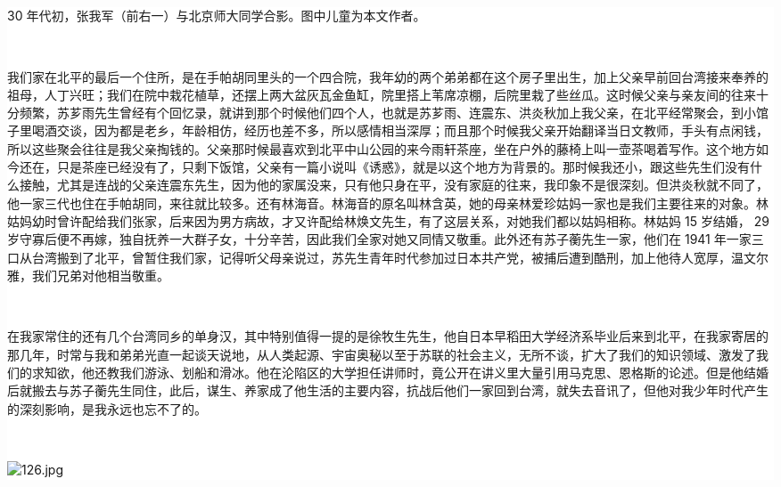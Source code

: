  </p>
 <p class="p2">
  <span class="s2">
   30
  </span>
  <span class="s1">
   年代初，张我军（前右一）与北京师大同学合影。图中儿童为本文作者。
  </span>
 </p>
 <p class="p1">
  <span class="s1">
  </span>
  <br/>
 </p>
 <p class="p2">
  <span class="s1">
   我们家在北平的最后一个住所，是在手帕胡同里头的一个四合院，我年幼的两个弟弟都在这个房子里出生，加上父亲早前回台湾接来奉养的祖母，人丁兴旺；我们在院中栽花植草，还摆上两大盆灰瓦金鱼缸，院里搭上苇席凉棚，后院里栽了些丝瓜。这时候父亲与亲友间的往来十分频繁，苏芗雨先生曾经有个回忆录，就讲到那个时候他们四个人，也就是苏芗雨、连震东、洪炎秋加上我父亲，在北平经常聚会，到小馆子里喝酒交谈，因为都是老乡，年龄相仿，经历也差不多，所以感情相当深厚；而且那个时候我父亲开始翻译当日文教师，手头有点闲钱，所以这些聚会往往是我父亲掏钱的。父亲那时候最喜欢到北平中山公园的来今雨轩茶座，坐在户外的藤椅上叫一壶茶喝着写作。这个地方如今还在，只是茶座已经没有了，只剩下饭馆，父亲有一篇小说叫《诱惑》，就是以这个地方为背景的。那时候我还小，跟这些先生们没有什么接触，尤其是连战的父亲连震东先生，因为他的家属没来，只有他只身在平，没有家庭的往来，我印象不是很深刻。但洪炎秋就不同了，他一家三代也住在手帕胡同，来往就比较多。还有林海音。林海音的原名叫林含英，她的母亲林爱珍姑妈一家也是我们主要往来的对象。林姑妈幼时曾许配给我们张家，后来因为男方病故，才又许配给林焕文先生，有了这层关系，对她我们都以姑妈相称。林姑妈
  </span>
  <span class="s2">
   15
  </span>
  <span class="s1">
   岁结婚，
  </span>
  <span class="s2">
   29
  </span>
  <span class="s1">
   岁守寡后便不再嫁，独自抚养一大群子女，十分辛苦，因此我们全家对她又同情又敬重。此外还有苏子蘅先生一家，他们在
  </span>
  <span class="s2">
   1941
  </span>
  <span class="s1">
   年一家三口从台湾搬到了北平，曾暂住我们家，记得听父母亲说过，苏先生青年时代参加过日本共产党，被捕后遭到酷刑，加上他待人宽厚，温文尔雅，我们兄弟对他相当敬重。
  </span>
 </p>
 <p class="p1">
  <span class="s1">
  </span>
  <br/>
 </p>
 <p class="p2">
  <span class="s1">
   在我家常住的还有几个台湾同乡的单身汉，其中特别值得一提的是徐牧生先生，他自日本早稻田大学经济系毕业后来到北平，在我家寄居的那几年，时常与我和弟弟光直一起谈天说地，从人类起源、宇宙奥秘以至于苏联的社会主义，无所不谈，扩大了我们的知识领域、激发了我们的求知欲，他还教我们游泳、划船和滑冰。他在沦陷区的大学担任讲师时，竟公开在讲义里大量引用马克思、恩格斯的论述。但是他结婚后就搬去与苏子蘅先生同住，此后，谋生、养家成了他生活的主要内容，抗战后他们一家回到台湾，就失去音讯了，但他对我少年时代产生的深刻影响，是我永远也忘不了的。
  </span>
 </p>
 <p class="p1">
  <span class="s1">
  </span>
  <br/>
 </p>
 <p class="p3">
  <span class="s1">
   <img alt="126.jpg" border="0" height="431" src="/medias/contents/5643/126.jpg" width="500"/>
  </span>